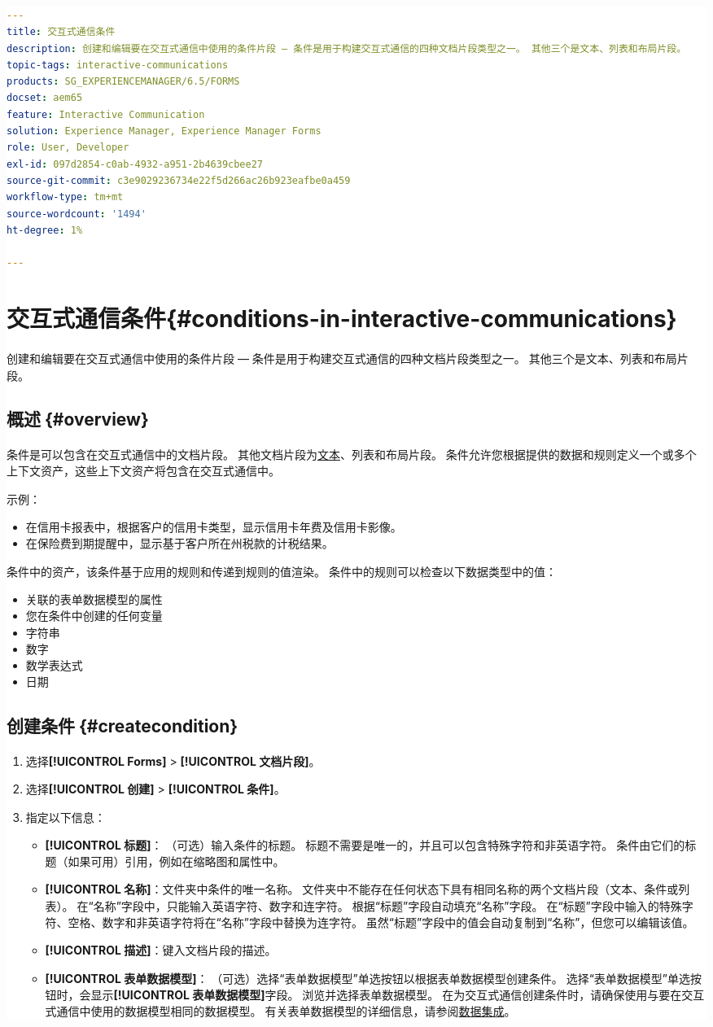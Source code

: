 ```yaml
---
title: 交互式通信条件
description: 创建和编辑要在交互式通信中使用的条件片段 — 条件是用于构建交互式通信的四种文档片段类型之一。 其他三个是文本、列表和布局片段。
topic-tags: interactive-communications
products: SG_EXPERIENCEMANAGER/6.5/FORMS
docset: aem65
feature: Interactive Communication
solution: Experience Manager, Experience Manager Forms
role: User, Developer
exl-id: 097d2854-c0ab-4932-a951-2b4639cbee27
source-git-commit: c3e9029236734e22f5d266ac26b923eafbe0a459
workflow-type: tm+mt
source-wordcount: '1494'
ht-degree: 1%

---
```


# 交互式通信条件{#conditions-in-interactive-communications}

创建和编辑要在交互式通信中使用的条件片段 — 条件是用于构建交互式通信的四种文档片段类型之一。 其他三个是文本、列表和布局片段。

## 概述 {#overview}

条件是可以包含在交互式通信中的文档片段。 其他文档片段为[文本](../../forms/using/texts-interactive-communications.md)、列表和布局片段。 条件允许您根据提供的数据和规则定义一个或多个上下文资产，这些上下文资产将包含在交互式通信中。

示例：

* 在信用卡报表中，根据客户的信用卡类型，显示信用卡年费及信用卡影像。
* 在保险费到期提醒中，显示基于客户所在州税款的计税结果。

条件中的资产，该条件基于应用的规则和传递到规则的值渲染。 条件中的规则可以检查以下数据类型中的值：

* 关联的表单数据模型的属性
* 您在条件中创建的任何变量
* 字符串
* 数字
* 数学表达式
* 日期

## 创建条件 {#createcondition}

1. 选择&#x200B;**[!UICONTROL Forms]** > **[!UICONTROL 文档片段]**。
1. 选择&#x200B;**[!UICONTROL 创建]** > **[!UICONTROL 条件]**。
1. 指定以下信息：

   * **[!UICONTROL 标题]**： （可选）输入条件的标题。 标题不需要是唯一的，并且可以包含特殊字符和非英语字符。 条件由它们的标题（如果可用）引用，例如在缩略图和属性中。
   * **[!UICONTROL 名称]**：文件夹中条件的唯一名称。 文件夹中不能存在任何状态下具有相同名称的两个文档片段（文本、条件或列表）。 在“名称”字段中，只能输入英语字符、数字和连字符。 根据“标题”字段自动填充“名称”字段。 在“标题”字段中输入的特殊字符、空格、数字和非英语字符将在“名称”字段中替换为连字符。 虽然“标题”字段中的值会自动复制到“名称”，但您可以编辑该值。

   * **[!UICONTROL 描述]**：键入文档片段的描述。
   * **[!UICONTROL 表单数据模型]**： （可选）选择“表单数据模型”单选按钮以根据表单数据模型创建条件。 选择“表单数据模型”单选按钮时，会显示&#x200B;**[!UICONTROL 表单数据模型]**&#x200B;字段。 浏览并选择表单数据模型。 在为交互式通信创建条件时，请确保使用与要在交互式通信中使用的数据模型相同的数据模型。 有关表单数据模型的详细信息，请参阅[数据集成](../../forms/using/data-integration.md)。
